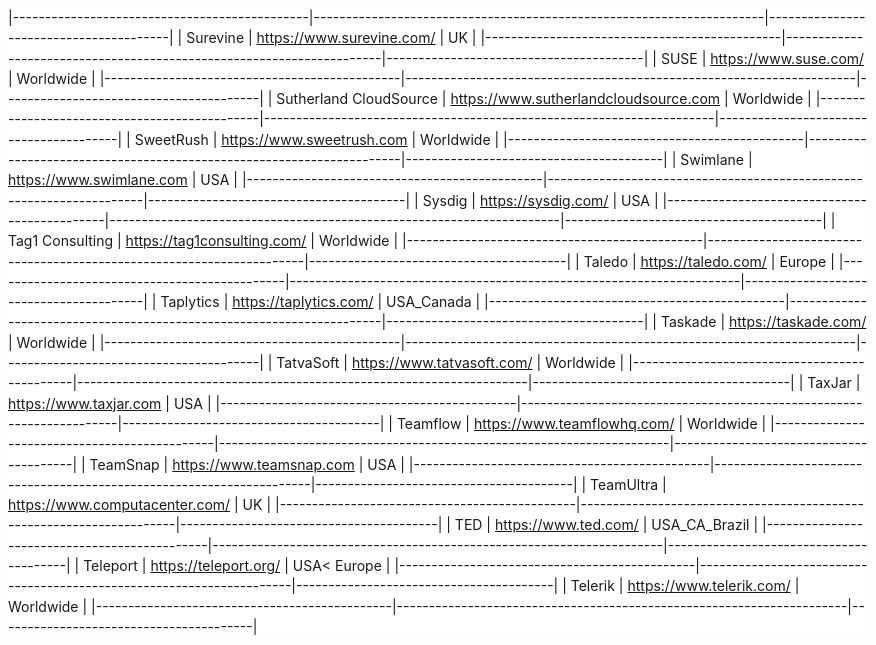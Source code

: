 |----------------------------------------------|----------------------------------------------------------------------|----------------------------------------|
| Surevine                                     | https://www.surevine.com/                                            | UK                                     |
|----------------------------------------------|----------------------------------------------------------------------|----------------------------------------|
| SUSE                                         | https://www.suse.com/                                                | Worldwide                              |
|----------------------------------------------|----------------------------------------------------------------------|----------------------------------------|
| Sutherland CloudSource                       | https://www.sutherlandcloudsource.com                                | Worldwide                              |
|----------------------------------------------|----------------------------------------------------------------------|----------------------------------------|
| SweetRush                                    | https://www.sweetrush.com                                            | Worldwide                              |
|----------------------------------------------|----------------------------------------------------------------------|----------------------------------------|
| Swimlane                                     | https://www.swimlane.com                                             | USA                                    |
|----------------------------------------------|----------------------------------------------------------------------|----------------------------------------|
| Sysdig️                                      | https://sysdig.com/                                                  | USA                                    |
|----------------------------------------------|----------------------------------------------------------------------|----------------------------------------|
| Tag1 Consulting                              | https://tag1consulting.com/                                          | Worldwide                              |
|----------------------------------------------|----------------------------------------------------------------------|----------------------------------------|
| Taledo                                       | https://taledo.com/                                                  | Europe                                 |
|----------------------------------------------|----------------------------------------------------------------------|----------------------------------------|
| Taplytics                                    | https://taplytics.com/                                               | USA_Canada                             |
|----------------------------------------------|----------------------------------------------------------------------|----------------------------------------|
| Taskade                                      | https://taskade.com/                                                 | Worldwide                              |
|----------------------------------------------|----------------------------------------------------------------------|----------------------------------------|
| TatvaSoft                                    | https://www.tatvasoft.com/                                           | Worldwide                              |
|----------------------------------------------|----------------------------------------------------------------------|----------------------------------------|
| TaxJar                                       | https://www.taxjar.com                                               | USA                                    |
|----------------------------------------------|----------------------------------------------------------------------|----------------------------------------|
| Teamflow                                     | https://www.teamflowhq.com/                                          | Worldwide                              |
|----------------------------------------------|----------------------------------------------------------------------|----------------------------------------|
| TeamSnap                                     | https://www.teamsnap.com                                             | USA                                    |
|----------------------------------------------|----------------------------------------------------------------------|----------------------------------------|
| TeamUltra                                    | https://www.computacenter.com/                                       | UK                                     |
|----------------------------------------------|----------------------------------------------------------------------|----------------------------------------|
| TED                                          | https://www.ted.com/                                                 | USA_CA_Brazil                          |
|----------------------------------------------|----------------------------------------------------------------------|----------------------------------------|
| Teleport                                     | https://teleport.org/                                                | USA< Europe                            |
|----------------------------------------------|----------------------------------------------------------------------|----------------------------------------|
| Telerik                                      | https://www.telerik.com/                                             | Worldwide                              |
|----------------------------------------------|----------------------------------------------------------------------|----------------------------------------|
